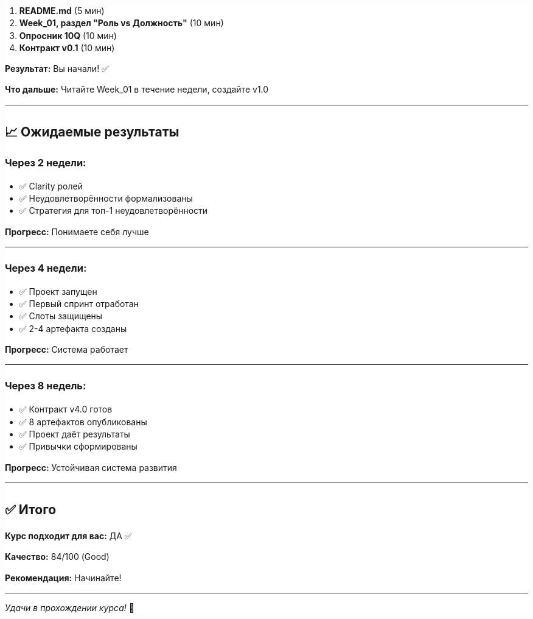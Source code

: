 1. **README.md** (5 мин)
2. **Week_01, раздел "Роль vs Должность"** (10 мин)
3. **Опросник 10Q** (10 мин)
4. **Контракт v0.1** (10 мин)

**Результат:** Вы начали! ✅

**Что дальше:** Читайте Week_01 в течение недели, создайте v1.0

---

## 📈 Ожидаемые результаты

### Через 2 недели:

- ✅ Clarity ролей
- ✅ Неудовлетворённости формализованы
- ✅ Стратегия для топ-1 неудовлетворённости

**Прогресс:** Понимаете себя лучше

---

### Через 4 недели:

- ✅ Проект запущен
- ✅ Первый спринт отработан
- ✅ Слоты защищены
- ✅ 2-4 артефакта созданы

**Прогресс:** Система работает

---

### Через 8 недель:

- ✅ Контракт v4.0 готов
- ✅ 8 артефактов опубликованы
- ✅ Проект даёт результаты
- ✅ Привычки сформированы

**Прогресс:** Устойчивая система развития

---

## ✅ Итого

**Курс подходит для вас:** ДА ✅

**Качество:** 84/100 (Good)

**Рекомендация:** Начинайте!

---

*Удачи в прохождении курса!* 🚀

